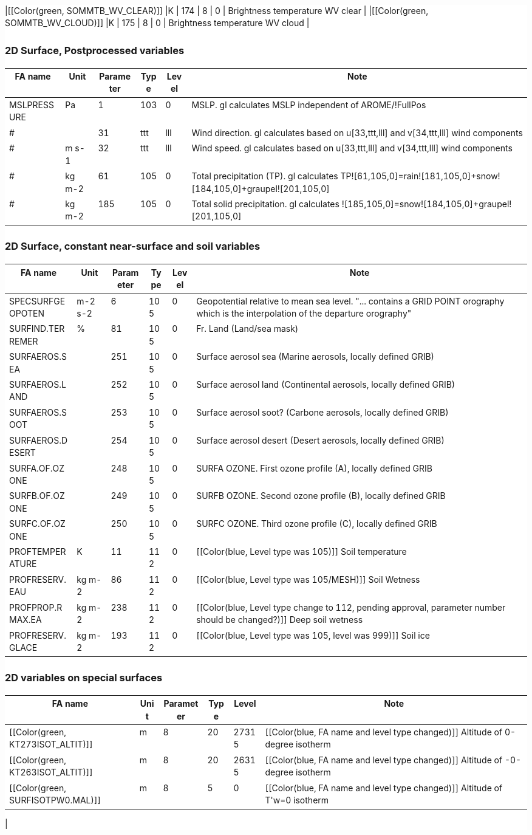 |[[Color(green, SOMMTB_WV_CLEAR)]]   |K      | 174 |   8 |   0 | Brightness temperature WV clear |
|[[Color(green, SOMMTB_WV_CLOUD)]]   |K      | 175 |   8 |   0 | Brightness temperature WV cloud |

### 2D Surface, Postprocessed variables

|  FA name         | Unit  | Parameter | Type | Level | Note |
| --- | --- | --- | --- | --- | --- |
| MSLPRESSURE      | Pa    |   1 | 103 | 0   | MSLP. gl calculates MSLP independent of AROME/!FullPos |
| #                |       |  31 | ttt | lll | Wind direction. gl calculates based on u[33,ttt,lll] and v[34,ttt,lll] wind components    |
| #                | m s-1   |  32 | ttt | lll | Wind speed. gl calculates based on u[33,ttt,lll] and v[34,ttt,lll] wind components  |
| #                | kg m-2 |  61 | 105 | 0   | Total precipitation (TP).  gl calculates TP![61,105,0]=rain![181,105,0]+snow![184,105,0]+graupel![201,105,0] |
| #                | kg m-2 | 185 | 105 | 0   | Total solid precipitation.  gl calculates ![185,105,0]=snow![184,105,0]+graupel![201,105,0] |

### 2D Surface, constant near-surface and soil variables

|  FA name | Unit  | Parameter | Type  | Level | Note |
| --- | --- | --- | --- | --- | --- |
|SPECSURFGEOPOTEN|m-2 s-2    |   6 | 105 |   0 | Geopotential relative to mean sea level. "... contains a GRID POINT orography which is the interpolation of the departure orography" |
|SURFIND.TERREMER|%        |  81 | 105 |   0 | Fr. Land (Land/sea mask) |
|SURFAEROS.SEA   |         | 251 | 105 |   0 | Surface aerosol  sea (Marine aerosols, locally defined GRIB)      |
|SURFAEROS.LAND  |         | 252 | 105 |   0 | Surface aerosol land (Continental aerosols, locally defined GRIB) |
|SURFAEROS.SOOT  |         | 253 | 105 |   0 | Surface aerosol soot? (Carbone aerosols, locally defined GRIB)    |
|SURFAEROS.DESERT|         | 254 | 105 |   0 | Surface aerosol desert (Desert aerosols, locally defined GRIB)    |
|SURFA.OF.OZONE  |         | 248 | 105 |   0 | SURFA OZONE. First ozone profile (A), locally defined GRIB        |
|SURFB.OF.OZONE  |         | 249 | 105 |   0 | SURFB OZONE. Second ozone profile (B), locally defined GRIB       |
|SURFC.OF.OZONE  |         | 250 | 105 |   0 | SURFC OZONE. Third ozone profile (C), locally defined GRIB        |
|PROFTEMPERATURE |K        |  11 | 112 |   0 | [[Color(blue, Level type was 105)]] Soil temperature       |
|PROFRESERV.EAU  |kg m-2    |  86 | 112 |   0 | [[Color(blue, Level type was 105/MESH)]] Soil Wetness       |
|PROFPROP.RMAX.EA|kg m-2    | 238 | 112 |   0 | [[Color(blue, Level type change to 112, pending approval, parameter number should be changed?)]] Deep soil wetness  |
|PROFRESERV.GLACE|kg m-2    | 193 | 112 |   0 | [[Color(blue, Level type was 105, level was 999)]] Soil ice           | 


### 2D variables on special surfaces


|  FA name       | Unit | Parameter | Type | Level | Note |
| --- | --- | --- | --- | --- | --- |
| [[Color(green, KT273ISOT_ALTIT)]] |m     |  8       |   20 | 27315 | [[Color(blue, FA name and level type changed)]] Altitude of 0-degree isotherm |
| [[Color(green, KT263ISOT_ALTIT)]] |m     |  8       |   20 | 26315 | [[Color(blue, FA name and level type changed)]] Altitude of -0-degree isotherm |
| [[Color(green, SURFISOTPW0.MAL)]] |m     |  8       |   5  | 0     | [[Color(blue, FA name and level type changed)]] Altitude of T'w=0 isotherm |
| 
